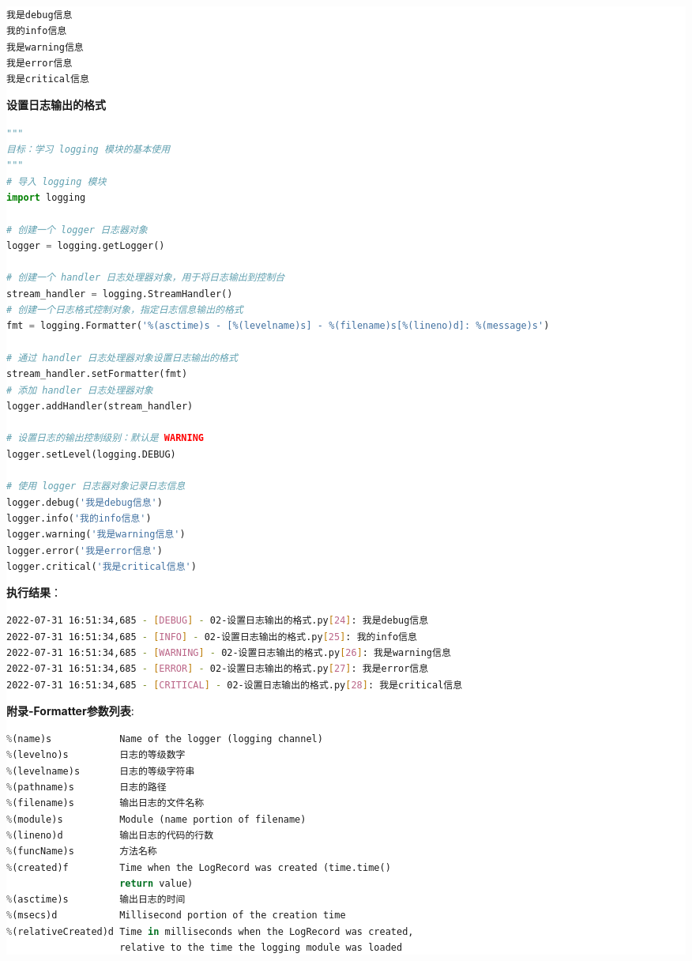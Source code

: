 ```bash
我是debug信息
我的info信息
我是warning信息
我是error信息
我是critical信息
```

**设置日志输出的格式**

```python
"""
目标：学习 logging 模块的基本使用
"""
# 导入 logging 模块
import logging

# 创建一个 logger 日志器对象
logger = logging.getLogger()

# 创建一个 handler 日志处理器对象，用于将日志输出到控制台
stream_handler = logging.StreamHandler()
# 创建一个日志格式控制对象，指定日志信息输出的格式
fmt = logging.Formatter('%(asctime)s - [%(levelname)s] - %(filename)s[%(lineno)d]: %(message)s')

# 通过 handler 日志处理器对象设置日志输出的格式
stream_handler.setFormatter(fmt)
# 添加 handler 日志处理器对象
logger.addHandler(stream_handler)

# 设置日志的输出控制级别：默认是 WARNING
logger.setLevel(logging.DEBUG)

# 使用 logger 日志器对象记录日志信息
logger.debug('我是debug信息')
logger.info('我的info信息')
logger.warning('我是warning信息')
logger.error('我是error信息')
logger.critical('我是critical信息')
```

**执行结果**：

```bash
2022-07-31 16:51:34,685 - [DEBUG] - 02-设置日志输出的格式.py[24]: 我是debug信息
2022-07-31 16:51:34,685 - [INFO] - 02-设置日志输出的格式.py[25]: 我的info信息
2022-07-31 16:51:34,685 - [WARNING] - 02-设置日志输出的格式.py[26]: 我是warning信息
2022-07-31 16:51:34,685 - [ERROR] - 02-设置日志输出的格式.py[27]: 我是error信息
2022-07-31 16:51:34,685 - [CRITICAL] - 02-设置日志输出的格式.py[28]: 我是critical信息
```

**附录-Formatter参数列表**:

```python
%(name)s            Name of the logger (logging channel)
%(levelno)s         日志的等级数字
%(levelname)s       日志的等级字符串
%(pathname)s        日志的路径
%(filename)s        输出日志的文件名称
%(module)s          Module (name portion of filename)
%(lineno)d          输出日志的代码的行数
%(funcName)s        方法名称
%(created)f         Time when the LogRecord was created (time.time()
                    return value)
%(asctime)s         输出日志的时间
%(msecs)d           Millisecond portion of the creation time
%(relativeCreated)d Time in milliseconds when the LogRecord was created,
                    relative to the time the logging module was loaded
```